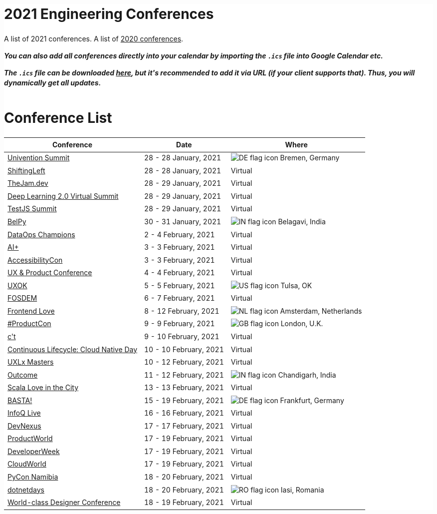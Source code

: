 # 2021 Engineering Conferences
A list of 2021 conferences.
A list of [2020 conferences](https://github.com/ryanburgess/2020-conferences).

_**You can also add all conferences directly into your calendar by importing the `.ics` file into Google Calendar etc.**_

_**The `.ics` file can be downloaded [here](https://cdn.jsdelivr.net/gh/ryanburgess/2021-conferences@main/2021-conferences.ics), but it's recommended to add it via URL (if your client supports that). Thus, you will dynamically get all updates.**_

# Conference List

| Conference | Date | Where |
|------------|------|-------|
| [Univention Summit](https://www.univention-summit.com) | 28 - 28 January, 2021 | <img src="https://cdnjs.cloudflare.com/ajax/libs/flag-icon-css/3.2.1/flags/4x3/de.svg" height="16" alt="DE flag icon" /> Bremen, Germany |
| [ShiftingLeft](https://go.shiftleft.io/shifting-left-2021) | 28 - 28 January, 2021 |  Virtual |
| [TheJam.dev](https://thejam.dev) | 28 - 29 January, 2021 |  Virtual |
| [Deep Learning 2.0 Virtual Summit](https://www.re-work.co/summits/deep-learning-summit-san-francisco-2021) | 28 - 29 January, 2021 |  Virtual |
| [TestJS Summit](https://testjssummit.com/) | 28 - 29 January, 2021 |  Virtual |
| [BelPy](http://belpy.in) | 30 - 31 January, 2021 | <img src="https://cdnjs.cloudflare.com/ajax/libs/flag-icon-css/3.2.1/flags/4x3/in.svg" height="16" alt="IN flag icon" /> Belagavi, India |
| [DataOps Champions](https://dco-dataops.coriniumintelligence.com/) | 2 - 4 February, 2021 |  Virtual |
| [AI+](https://getaiplus.com/event) | 3 - 3 February, 2021 |  Virtual |
| [AccessibilityCon](https://accessibilitycon.devcongalaxy.io/) | 3 - 3 February, 2021 |  Virtual |
| [UX & Product Conference](http://conference.uxandproduct.com) | 4 - 4 February, 2021 |  Virtual |
| [UXOK](https://uxok.org) | 5 - 5 February, 2021 | <img src="https://cdnjs.cloudflare.com/ajax/libs/flag-icon-css/3.2.1/flags/4x3/us.svg" height="16" alt="US flag icon" /> Tulsa, OK |
| [FOSDEM](https://fosdem.org/2021/) | 6 - 7 February, 2021 |  Virtual |
| [Frontend Love](https://www.frontenddeveloperlove.com) | 8 - 12 February, 2021 | <img src="https://cdnjs.cloudflare.com/ajax/libs/flag-icon-css/3.2.1/flags/4x3/nl.svg" height="16" alt="NL flag icon" /> Amsterdam, Netherlands |
| [#ProductCon](https://www.productschool.com/productcon/london/) | 9 - 9 February, 2021 | <img src="https://cdnjs.cloudflare.com/ajax/libs/flag-icon-css/3.2.1/flags/4x3/gb.svg" height="16" alt="GB flag icon" /> London, U.K. |
| [c't <webdev>](https://ctwebdev.de) | 9 - 10 February, 2021 |  Virtual |
| [Continuous Lifecycle: Cloud Native Day](https://www.continuouslifecycle.de/cloud_native.php) | 10 - 10 February, 2021 |  Virtual |
| [UXLx Masters](https://masters.ux-lx.com) | 10 - 12 February, 2021 |  Virtual |
| [Outcome](https://outcomeconf.com) | 11 - 12 February, 2021 | <img src="https://cdnjs.cloudflare.com/ajax/libs/flag-icon-css/3.2.1/flags/4x3/in.svg" height="16" alt="IN flag icon" /> Chandigarh, India |
| [Scala Love in the City](https://inthecity.scala.love) | 13 - 13 February, 2021 |  Virtual |
| [BASTA!](https://basta.net) | 15 - 19 February, 2021 | <img src="https://cdnjs.cloudflare.com/ajax/libs/flag-icon-css/3.2.1/flags/4x3/de.svg" height="16" alt="DE flag icon" /> Frankfurt, Germany |
| [InfoQ Live](https://live.infoq.com) | 16 - 16 February, 2021 |  Virtual |
| [DevNexus](https://devnexus.com) | 17 - 17 February, 2021 |  Virtual |
| [ProductWorld](https://productworld.co) | 17 - 19 February, 2021 |  Virtual |
| [DeveloperWeek](https://www.developerweek.com) | 17 - 19 February, 2021 |  Virtual |
| [CloudWorld](https://cloudworldconf.com) | 17 - 19 February, 2021 |  Virtual |
| [PyCon Namibia](https://na.pycon.org/) | 18 - 20 February, 2021 |  Virtual |
| [dotnetdays](https://dotnetdays.ro) | 18 - 20 February, 2021 | <img src="https://cdnjs.cloudflare.com/ajax/libs/flag-icon-css/3.2.1/flags/4x3/ro.svg" height="16" alt="RO flag icon" /> Iasi, Romania |
| [World-class Designer Conference](http://conf.wcd.school) | 18 - 19 February, 2021 |  Virtual |